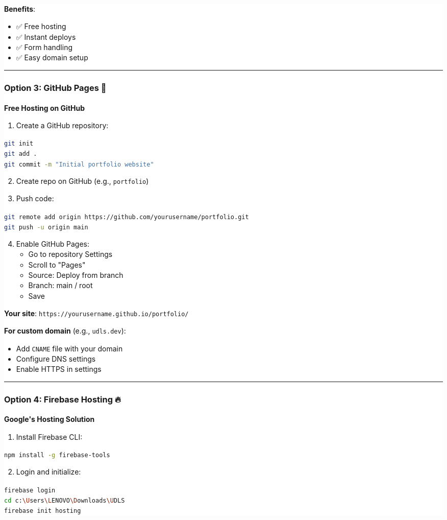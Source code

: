 **Benefits**:
- ✅ Free hosting
- ✅ Instant deploys
- ✅ Form handling
- ✅ Easy domain setup

---

### Option 3: GitHub Pages 📄

**Free Hosting on GitHub**

1. Create a GitHub repository:
```bash
git init
git add .
git commit -m "Initial portfolio website"
```

2. Create repo on GitHub (e.g., `portfolio`)

3. Push code:
```bash
git remote add origin https://github.com/yourusername/portfolio.git
git push -u origin main
```

4. Enable GitHub Pages:
   - Go to repository Settings
   - Scroll to "Pages"
   - Source: Deploy from branch
   - Branch: main / root
   - Save

**Your site**: `https://yourusername.github.io/portfolio/`

**For custom domain** (e.g., `udls.dev`):
- Add `CNAME` file with your domain
- Configure DNS settings
- Enable HTTPS in settings

---

### Option 4: Firebase Hosting 🔥

**Google's Hosting Solution**

1. Install Firebase CLI:
```bash
npm install -g firebase-tools
```

2. Login and initialize:
```bash
firebase login
cd c:\Users\LENOVO\Downloads\UDLS
firebase init hosting
```
